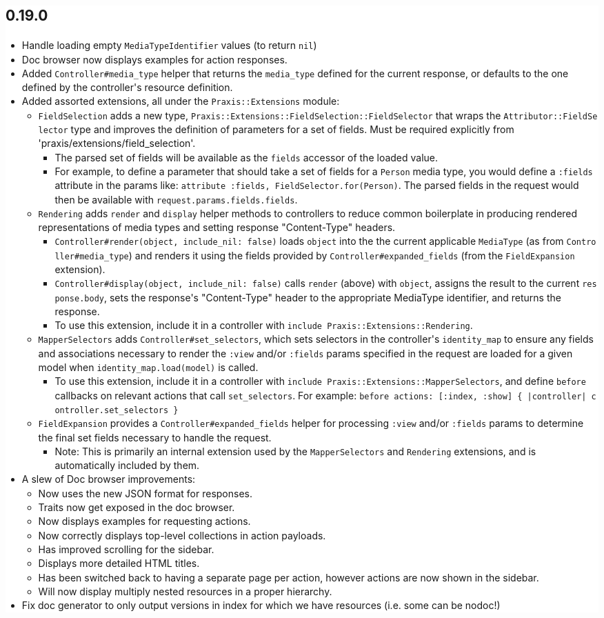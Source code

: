 ## 0.19.0

- Handle loading empty `MediaTypeIdentifier` values (to return `nil`)
- Doc browser now displays examples for action responses.
- Added `Controller#media_type` helper that returns the `media_type` defined
  for the current response, or defaults to the one defined by the controller's
  resource definition.
- Added assorted extensions, all under the `Praxis::Extensions` module:
  - `FieldSelection` adds a new type, `Praxis::Extensions::FieldSelection::FieldSelector`
    that wraps the `Attributor::FieldSelector` type and improves the definition
    of parameters for a set of fields. Must be required explicitly from
    'praxis/extensions/field_selection'.
    - The parsed set of fields will be available as the `fields` accessor of
      the loaded value.
    - For example, to define a parameter that should take a set of fields
      for a `Person` media type, you would define a `:fields` attribute in the
      params like: `attribute :fields, FieldSelector.for(Person)`. The parsed
      fields in the request would then be available with
      `request.params.fields.fields`.
  - `Rendering` adds `render` and `display` helper methods to controllers to
    reduce common boilerplate in producing rendered representations of media types
    and setting response "Content-Type" headers.
    - `Controller#render(object, include_nil: false)` loads `object` into the
      the current applicable `MediaType` (as from `Controller#media_type`) and
      renders it using the fields provided by `Controller#expanded_fields` (from the
      `FieldExpansion` extension).
    - `Controller#display(object, include_nil: false)` calls `render` (above) with
      `object`, assigns the result to the current `response.body`, sets the
      response's "Content-Type" header to the appropriate MediaType identifier,
      and returns the response.
    - To use this extension, include it in a controller with
      `include Praxis::Extensions::Rendering`.
  - `MapperSelectors` adds `Controller#set_selectors`, which sets selectors
    in the controller's `identity_map` to ensure any fields and associations
    necessary to render the `:view` and/or `:fields` params specified in the
    request are loaded for a given model when `identity_map.load(model)` is called.
    - To use this extension, include it in a controller with
      `include Praxis::Extensions::MapperSelectors`, and define `before`
      callbacks on relevant actions that call `set_selectors`. For example:
      `before actions: [:index, :show] { |controller| controller.set_selectors }`
  - `FieldExpansion` provides a `Controller#expanded_fields` helper for
    processing `:view` and/or `:fields` params to determine the final set fields
    necessary to handle the request.
    - Note: This is primarily an internal extension used by the `MapperSelectors`
      and `Rendering` extensions, and is automatically included by them.
- A slew of Doc browser improvements:
  - Now uses the new JSON format for responses.
  - Traits now get exposed in the doc browser.
  - Now displays examples for requesting actions.
  - Now correctly displays top-level collections in action payloads.
  - Has improved scrolling for the sidebar.
  - Displays more detailed HTML titles.
  - Has been switched back to having a separate page per action, however actions are now shown in the sidebar.
  - Will now display multiply nested resources in a proper hierarchy.
- Fix doc generator to only output versions in index for which we have resources (i.e. some can be nodoc!)
